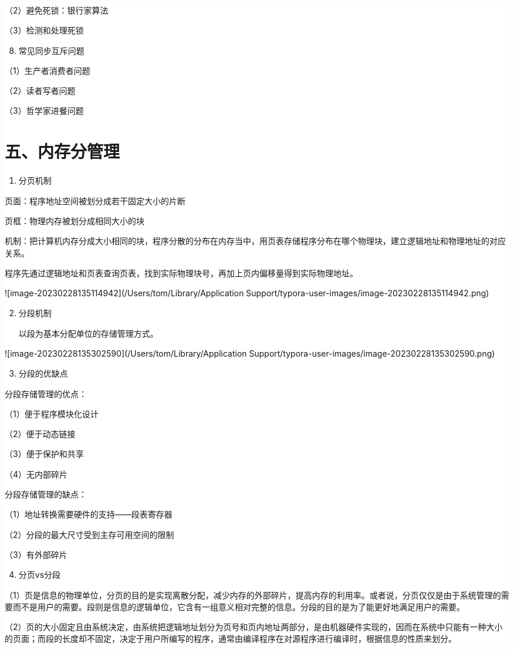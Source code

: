 （2）避免死锁：银行家算法

（3）检测和处理死锁

8. 常见同步互斥问题

（1）生产者消费者问题

（2）读者写者问题

（3）哲学家进餐问题





# 五、内存分管理

1. 分页机制

页面：程序地址空间被划分成若干固定大小的片断

页框：物理内存被划分成相同大小的块

机制：把计算机内存分成大小相同的块，程序分散的分布在内存当中，用页表存储程序分布在哪个物理块，建立逻辑地址和物理地址的对应关系。

程序先通过逻辑地址和页表查询页表，找到实际物理块号，再加上页内偏移量得到实际物理地址。

![image-20230228135114942](/Users/tom/Library/Application Support/typora-user-images/image-20230228135114942.png)

2. 分段机制

   以段为基本分配单位的存储管理方式。

![image-20230228135302590](/Users/tom/Library/Application Support/typora-user-images/image-20230228135302590.png)

3. 分段的优缺点

分段存储管理的优点：

（1）便于程序模块化设计

（2）便于动态链接

（3）便于保护和共享

（4）无内部碎片

分段存储管理的缺点：

（1）地址转换需要硬件的支持——段表寄存器

（2）分段的最大尺寸受到主存可用空间的限制

（3）有外部碎片

4. 分页vs分段

（1）页是信息的物理单位，分页的目的是实现离散分配，减少内存的外部碎片，提高内存的利用率。或者说，分页仅仅是由于系统管理的需要而不是用户的需要。段则是信息的逻辑单位，它含有一组意义相对完整的信息。分段的目的是为了能更好地满足用户的需要。

（2）页的大小固定且由系统决定，由系统把逻辑地址划分为页号和页内地址两部分，是由机器硬件实现的，因而在系统中只能有一种大小的页面；而段的长度却不固定，决定于用户所编写的程序，通常由编译程序在对源程序进行编译时，根据信息的性质来划分。
